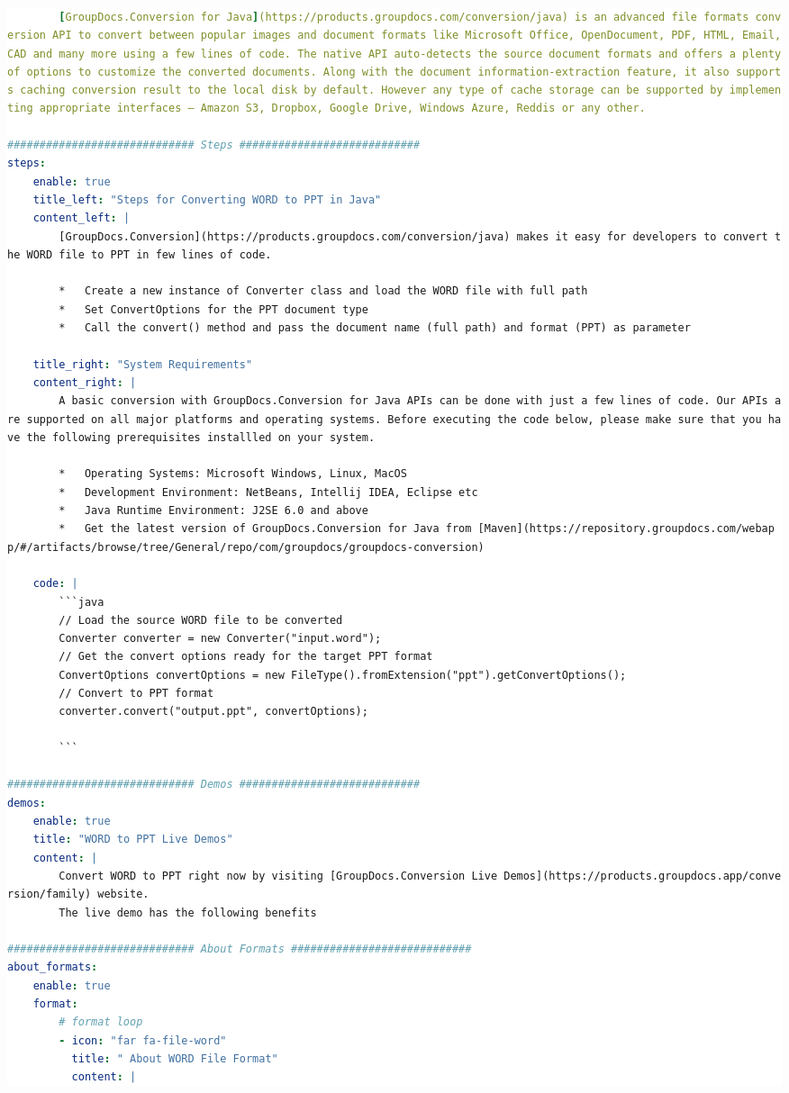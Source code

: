 ```yaml
        [GroupDocs.Conversion for Java](https://products.groupdocs.com/conversion/java) is an advanced file formats conversion API to convert between popular images and document formats like Microsoft Office, OpenDocument, PDF, HTML, Email, CAD and many more using a few lines of code. The native API auto-detects the source document formats and offers a plenty of options to customize the converted documents. Along with the document information-extraction feature, it also supports caching conversion result to the local disk by default. However any type of cache storage can be supported by implementing appropriate interfaces – Amazon S3, Dropbox, Google Drive, Windows Azure, Reddis or any other.

############################# Steps ############################
steps:
    enable: true
    title_left: "Steps for Converting WORD to PPT in Java"
    content_left: |
        [GroupDocs.Conversion](https://products.groupdocs.com/conversion/java) makes it easy for developers to convert the WORD file to PPT in few lines of code.

        *   Create a new instance of Converter class and load the WORD file with full path
        *   Set ConvertOptions for the PPT document type
        *   Call the convert() method and pass the document name (full path) and format (PPT) as parameter
        
    title_right: "System Requirements"
    content_right: |
        A basic conversion with GroupDocs.Conversion for Java APIs can be done with just a few lines of code. Our APIs are supported on all major platforms and operating systems. Before executing the code below, please make sure that you have the following prerequisites installled on your system.

        *   Operating Systems: Microsoft Windows, Linux, MacOS
        *   Development Environment: NetBeans, Intellij IDEA, Eclipse etc
        *   Java Runtime Environment: J2SE 6.0 and above
        *   Get the latest version of GroupDocs.Conversion for Java from [Maven](https://repository.groupdocs.com/webapp/#/artifacts/browse/tree/General/repo/com/groupdocs/groupdocs-conversion)
        
    code: |
        ```java
        // Load the source WORD file to be converted
        Converter converter = new Converter("input.word");
        // Get the convert options ready for the target PPT format
        ConvertOptions convertOptions = new FileType().fromExtension("ppt").getConvertOptions();
        // Convert to PPT format
        converter.convert("output.ppt", convertOptions);
        
        ```
        
############################# Demos ############################
demos:
    enable: true
    title: "WORD to PPT Live Demos"
    content: |
        Convert WORD to PPT right now by visiting [GroupDocs.Conversion Live Demos](https://products.groupdocs.app/conversion/family) website.  
        The live demo has the following benefits
        
############################# About Formats ############################
about_formats:
    enable: true
    format:
        # format loop
        - icon: "far fa-file-word"
          title: " About WORD File Format"
          content: |
```